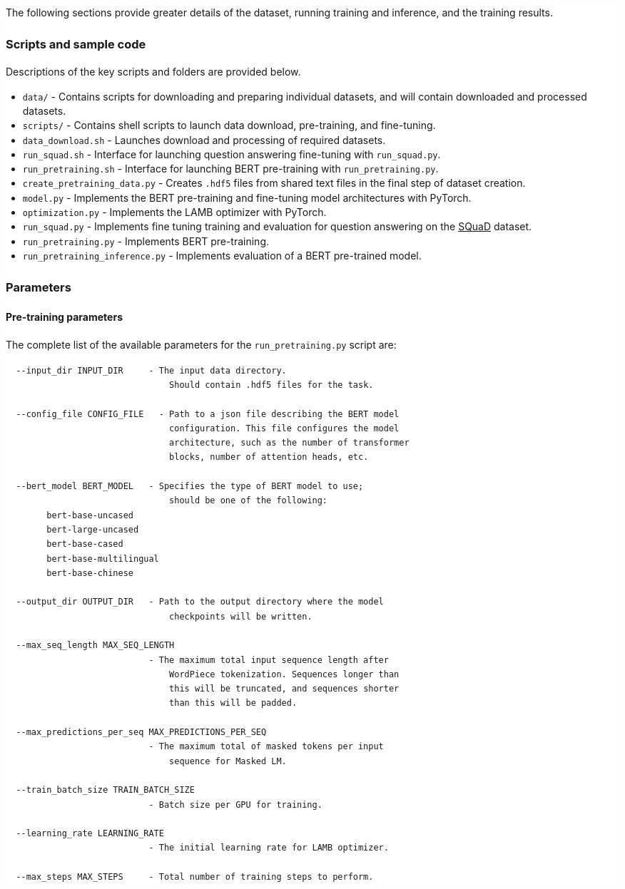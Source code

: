 The following sections provide greater details of the dataset, running training and inference, and the training results.

### Scripts and sample code

Descriptions of the key scripts and folders are provided below.

-   `data/` - Contains scripts for downloading and preparing individual datasets, and will contain downloaded and processed datasets.
-   `scripts/` - Contains shell scripts to launch data download, pre-training, and fine-tuning.
-   `data_download.sh` - Launches download and processing of required datasets.
-   `run_squad.sh`  - Interface for launching question answering fine-tuning with `run_squad.py`.
-   `run_pretraining.sh`  - Interface for launching BERT pre-training with `run_pretraining.py`.
-   `create_pretraining_data.py` - Creates `.hdf5` files from shared text files in the final step of dataset creation.
-   `model.py` - Implements the BERT pre-training and fine-tuning model architectures with PyTorch.
-   `optimization.py` - Implements the LAMB optimizer with PyTorch.
-   `run_squad.py` - Implements fine tuning training and evaluation for question answering on the [SQuaD](https://rajpurkar.github.io/SQuAD-explorer/) dataset.
-   `run_pretraining.py` - Implements BERT pre-training.
-   `run_pretraining_inference.py` - Implements evaluation of a BERT pre-trained model.

### Parameters

#### Pre-training parameters

The complete list of the available parameters for the `run_pretraining.py` script are:

```
  --input_dir INPUT_DIR   	- The input data directory.
                            	Should contain .hdf5 files for the task.

  --config_file CONFIG_FILE   - Path to a json file describing the BERT model
                            	configuration. This file configures the model
                            	architecture, such as the number of transformer
                            	blocks, number of attention heads, etc.

  --bert_model BERT_MODEL 	- Specifies the type of BERT model to use;
                            	should be one of the following:
    	bert-base-uncased
    	bert-large-uncased
    	bert-base-cased
    	bert-base-multilingual
    	bert-base-chinese

  --output_dir OUTPUT_DIR 	- Path to the output directory where the model
                            	checkpoints will be written.

  --max_seq_length MAX_SEQ_LENGTH
                          	- The maximum total input sequence length after
                            	WordPiece tokenization. Sequences longer than
                            	this will be truncated, and sequences shorter
                            	than this will be padded.

  --max_predictions_per_seq MAX_PREDICTIONS_PER_SEQ
                          	- The maximum total of masked tokens per input
                            	sequence for Masked LM.

  --train_batch_size TRAIN_BATCH_SIZE
                          	- Batch size per GPU for training.

  --learning_rate LEARNING_RATE
                          	- The initial learning rate for LAMB optimizer.

  --max_steps MAX_STEPS   	- Total number of training steps to perform.
```